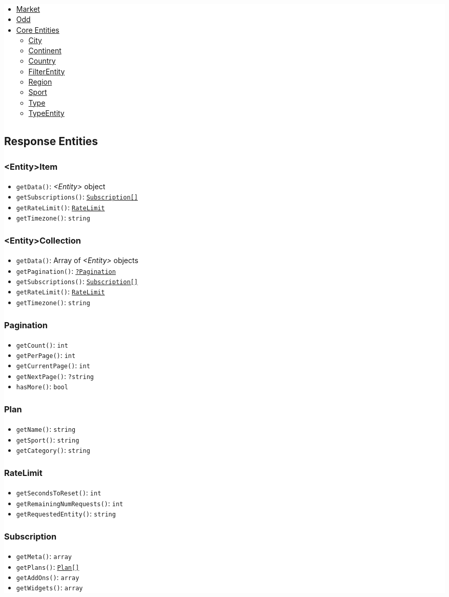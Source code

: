   - [Market](#market)
  - [Odd](#odd)
- [Core Entities](#core-entities)
  - [City](#city)
  - [Continent](#continent)
  - [Country](#country)
  - [FilterEntity](#filterentity)
  - [Region](#region)
  - [Sport](#sport)
  - [Type](#type)
  - [TypeEntity](#typeentity)

## Response Entities

### &lt;Entity&gt;Item

- `getData()`: _&lt;Entity&gt;_ object
- `getSubscriptions()`: [`Subscription[]`](#subscription)
- `getRateLimit()`: [`RateLimit`](#ratelimit)
- `getTimezone()`: `string`

### &lt;Entity&gt;Collection

- `getData()`: Array of _&lt;Entity&gt;_ objects
- `getPagination()`: [`?Pagination`](#pagination)
- `getSubscriptions()`: [`Subscription[]`](#subscription)
- `getRateLimit()`: [`RateLimit`](#ratelimit)
- `getTimezone()`: `string`

### Pagination

- `getCount()`: `int`
- `getPerPage()`: `int`
- `getCurrentPage()`: `int`
- `getNextPage()`: `?string`
- `hasMore()`: `bool`

### Plan

- `getName()`: `string`
- `getSport()`: `string`
- `getCategory()`: `string`

### RateLimit

- `getSecondsToReset()`: `int`
- `getRemainingNumRequests()`: `int`
- `getRequestedEntity()`: `string`

### Subscription

- `getMeta()`: `array`
- `getPlans()`: [`Plan[]`](#plan)
- `getAddOns()`: `array`
- `getWidgets()`: `array`
